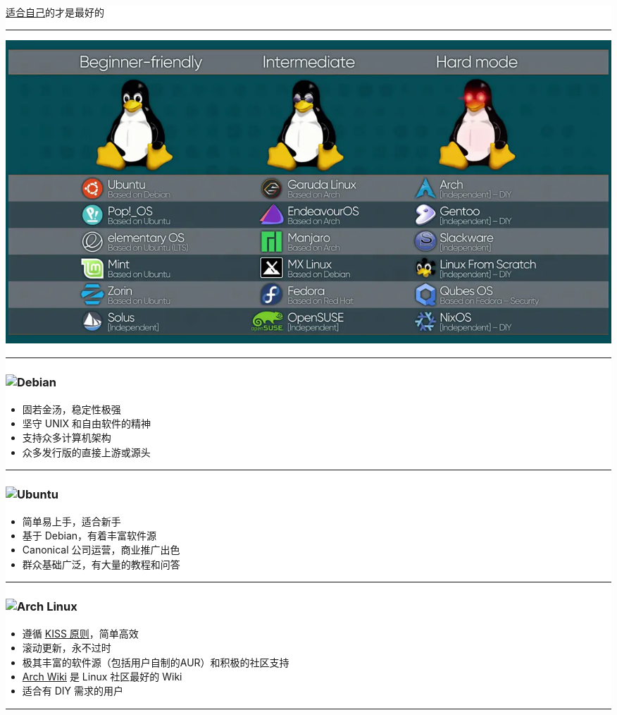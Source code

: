 [适合自己](https://distrochooser.de/zh-hans)的才是最好的

---

![Linux Rank](img/LinuxRank.webp)

---
### <img src="https://www.debian.org/logos/openlogo.svg" alt="Debian" width="250"/>

- 固若金汤，稳定性极强
- 坚守 UNIX 和自由软件的精神
- 支持众多计算机架构
- 众多发行版的直接上游或源头

---
### <img src="https://assets.ubuntu.com/v1/a7e3c509-Canonical%20Ubuntu.svg" alt="Ubuntu" width="700"/>

- 简单易上手，适合新手
- 基于 Debian，有着丰富软件源
- Canonical 公司运营，商业推广出色
- 群众基础广泛，有大量的教程和问答

---
### <img src="https://archlinux.org/static/logos/archlinux-logo-dark-scalable.518881f04ca9.svg" alt="Arch Linux" width="700"/>

- 遵循 [KISS 原则](https://zh.wikipedia.org/wiki/KISS%E5%8E%9F%E5%88%99)，简单高效
- 滚动更新，永不过时
- 极其丰富的软件源（包括用户自制的AUR）和积极的社区支持
- [Arch Wiki](http://wiki.archlinux.org/) 是 Linux 社区最好的 Wiki
- 适合有 DIY 需求的用户

---